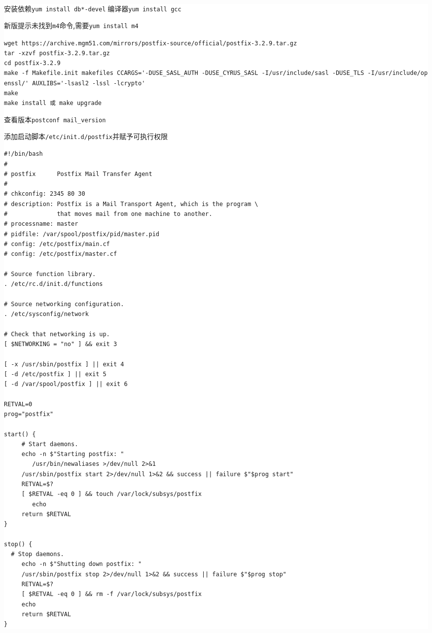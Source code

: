 安装依赖`yum install db*-devel` 编译器`yum install gcc`

新版提示未找到`m4`命令,需要`yum install m4`
```
wget https://archive.mgm51.com/mirrors/postfix-source/official/postfix-3.2.9.tar.gz
tar -xzvf postfix-3.2.9.tar.gz
cd postfix-3.2.9
make -f Makefile.init makefiles CCARGS='-DUSE_SASL_AUTH -DUSE_CYRUS_SASL -I/usr/include/sasl -DUSE_TLS -I/usr/include/openssl/' AUXLIBS='-lsasl2 -lssl -lcrypto'
make
make install 或 make upgrade
```
查看版本`postconf mail_version `

添加启动脚本`/etc/init.d/postfix`并赋予可执行权限
```
#!/bin/bash
#
# postfix      Postfix Mail Transfer Agent
#
# chkconfig: 2345 80 30
# description: Postfix is a Mail Transport Agent, which is the program \
#              that moves mail from one machine to another.
# processname: master
# pidfile: /var/spool/postfix/pid/master.pid
# config: /etc/postfix/main.cf
# config: /etc/postfix/master.cf

# Source function library.
. /etc/rc.d/init.d/functions

# Source networking configuration.
. /etc/sysconfig/network

# Check that networking is up.
[ $NETWORKING = "no" ] && exit 3

[ -x /usr/sbin/postfix ] || exit 4
[ -d /etc/postfix ] || exit 5
[ -d /var/spool/postfix ] || exit 6

RETVAL=0
prog="postfix"

start() {
     # Start daemons.
     echo -n $"Starting postfix: "
        /usr/bin/newaliases >/dev/null 2>&1
     /usr/sbin/postfix start 2>/dev/null 1>&2 && success || failure $"$prog start"
     RETVAL=$?
     [ $RETVAL -eq 0 ] && touch /var/lock/subsys/postfix
        echo
     return $RETVAL
}

stop() {
  # Stop daemons.
     echo -n $"Shutting down postfix: "
     /usr/sbin/postfix stop 2>/dev/null 1>&2 && success || failure $"$prog stop"
     RETVAL=$?
     [ $RETVAL -eq 0 ] && rm -f /var/lock/subsys/postfix
     echo
     return $RETVAL
}

```